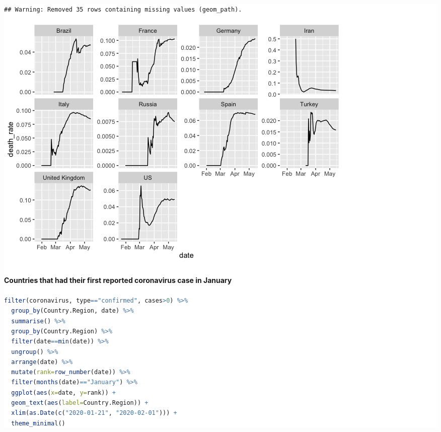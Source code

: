 ```
## Warning: Removed 35 rows containing missing values (geom_path).
```

![](lesson7-ggplot-part2_files/figure-html/unnamed-chunk-36-1.png)

#### Countries that had their first reported coronavirus case in January


```r
filter(coronavirus, type=="confirmed", cases>0) %>%
  group_by(Country.Region, date) %>%
  summarise() %>%
  group_by(Country.Region) %>%
  filter(date==min(date)) %>%
  ungroup() %>%
  arrange(date) %>%
  mutate(rank=row_number(date)) %>%
  filter(months(date)=="January") %>%
  ggplot(aes(x=date, y=rank)) +
  geom_text(aes(label=Country.Region)) +
  xlim(as.Date(c("2020-01-21", "2020-02-01"))) +
  theme_minimal()
```
